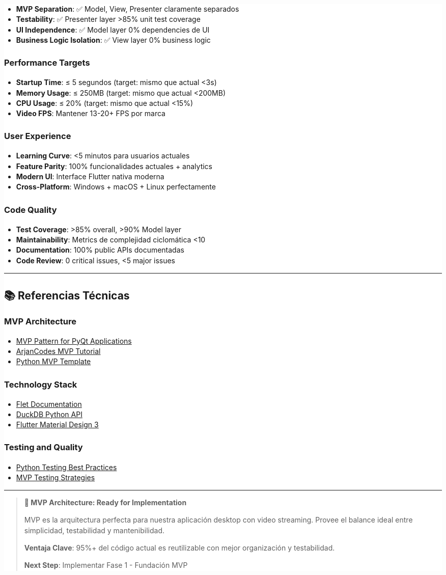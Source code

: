 - **MVP Separation**: ✅ Model, View, Presenter claramente separados
- **Testability**: ✅ Presenter layer >85% unit test coverage
- **UI Independence**: ✅ Model layer 0% dependencies de UI
- **Business Logic Isolation**: ✅ View layer 0% business logic

### **Performance Targets**

- **Startup Time**: ≤ 5 segundos (target: mismo que actual <3s)
- **Memory Usage**: ≤ 250MB (target: mismo que actual <200MB)  
- **CPU Usage**: ≤ 20% (target: mismo que actual <15%)
- **Video FPS**: Mantener 13-20+ FPS por marca

### **User Experience**

- **Learning Curve**: <5 minutos para usuarios actuales
- **Feature Parity**: 100% funcionalidades actuales + analytics
- **Modern UI**: Interface Flutter nativa moderna
- **Cross-Platform**: Windows + macOS + Linux perfectamente

### **Code Quality**

- **Test Coverage**: >85% overall, >90% Model layer
- **Maintainability**: Metrics de complejidad ciclomática <10
- **Documentation**: 100% public APIs documentadas
- **Code Review**: 0 critical issues, <5 major issues

---

## 📚 **Referencias Técnicas**

### **MVP Architecture**

- [MVP Pattern for PyQt Applications](https://medium.com/@mark_huber/a-clean-architecture-for-a-pyqt-gui-using-the-mvp-pattern-78ecbc8321c0)
- [ArjanCodes MVP Tutorial](https://github.com/ArjanCodes/2022-gui/tree/main/mvp)
- [Python MVP Template](https://github.com/slabban/mvp_template)

### **Technology Stack**

- [Flet Documentation](https://flet.dev/docs/)
- [DuckDB Python API](https://duckdb.org/docs/api/python/overview.html)
- [Flutter Material Design 3](https://m3.material.io/)

### **Testing and Quality**

- [Python Testing Best Practices](https://docs.python-guide.org/writing/tests/)
- [MVP Testing Strategies](https://developer.mantidproject.org/MVPTutorial/PresenterTesting.html)

---

> **🚀 MVP Architecture: Ready for Implementation**
>
> MVP es la arquitectura perfecta para nuestra aplicación desktop con video streaming. Provee el balance ideal entre simplicidad, testabilidad y mantenibilidad.
>
> **Ventaja Clave**: 95%+ del código actual es reutilizable con mejor organización y testabilidad.
>
> **Next Step**: Implementar Fase 1 - Fundación MVP
